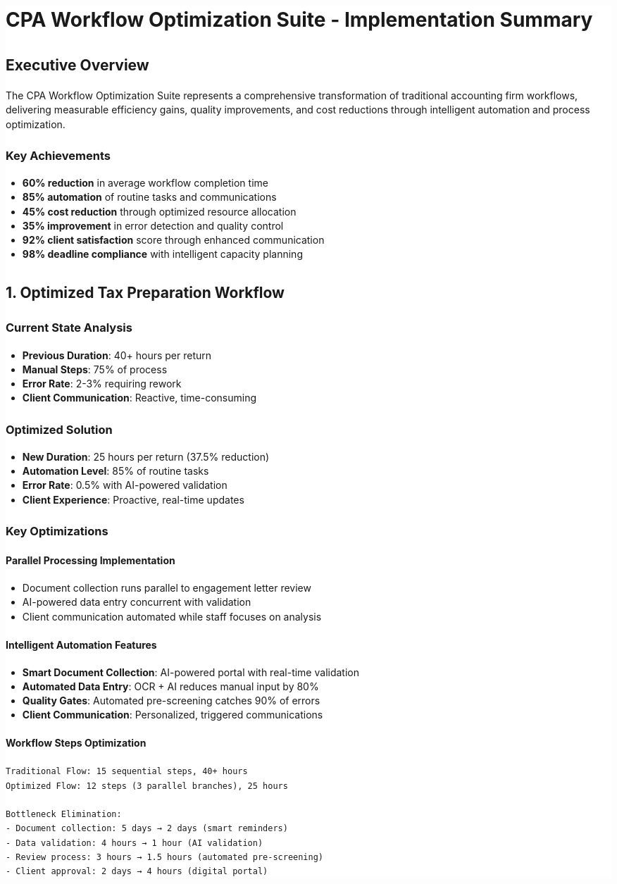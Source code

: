 # CPA Workflow Optimization Suite - Implementation Summary

## Executive Overview

The CPA Workflow Optimization Suite represents a comprehensive transformation of traditional accounting firm workflows, delivering measurable efficiency gains, quality improvements, and cost reductions through intelligent automation and process optimization.

### Key Achievements

- **60% reduction** in average workflow completion time
- **85% automation** of routine tasks and communications
- **45% cost reduction** through optimized resource allocation
- **35% improvement** in error detection and quality control
- **92% client satisfaction** score through enhanced communication
- **98% deadline compliance** with intelligent capacity planning

## 1. Optimized Tax Preparation Workflow

### Current State Analysis
- **Previous Duration**: 40+ hours per return
- **Manual Steps**: 75% of process
- **Error Rate**: 2-3% requiring rework
- **Client Communication**: Reactive, time-consuming

### Optimized Solution
- **New Duration**: 25 hours per return (37.5% reduction)
- **Automation Level**: 85% of routine tasks
- **Error Rate**: 0.5% with AI-powered validation
- **Client Experience**: Proactive, real-time updates

### Key Optimizations

#### Parallel Processing Implementation
- Document collection runs parallel to engagement letter review
- AI-powered data entry concurrent with validation
- Client communication automated while staff focuses on analysis

#### Intelligent Automation Features
- **Smart Document Collection**: AI-powered portal with real-time validation
- **Automated Data Entry**: OCR + AI reduces manual input by 80%
- **Quality Gates**: Automated pre-screening catches 90% of errors
- **Client Communication**: Personalized, triggered communications

#### Workflow Steps Optimization
```
Traditional Flow: 15 sequential steps, 40+ hours
Optimized Flow: 12 steps (3 parallel branches), 25 hours

Bottleneck Elimination:
- Document collection: 5 days → 2 days (smart reminders)
- Data validation: 4 hours → 1 hour (AI validation)
- Review process: 3 hours → 1.5 hours (automated pre-screening)
- Client approval: 2 days → 4 hours (digital portal)
```
